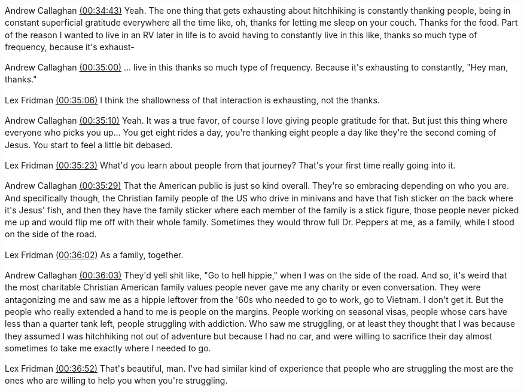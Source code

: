 Andrew Callaghan [(00:34:43)](https://youtube.com/watch?v=yEou104m_P0&t=2083)
Yeah. The one thing that gets exhausting about hitchhiking is constantly
thanking people, being in constant superficial gratitude everywhere all the
time like, oh, thanks for letting me sleep on your couch. Thanks for the food.
Part of the reason I wanted to live in an RV later in life is to avoid having
to constantly live in this like, thanks so much type of frequency, because
it's exhaust-

Andrew Callaghan [(00:35:00)](https://youtube.com/watch?v=yEou104m_P0&t=2100)
… live in this thanks so much type of frequency. Because it's exhausting to
constantly, "Hey man, thanks."

Lex Fridman [(00:35:06)](https://youtube.com/watch?v=yEou104m_P0&t=2106) I
think the shallowness of that interaction is exhausting, not the thanks.

Andrew Callaghan [(00:35:10)](https://youtube.com/watch?v=yEou104m_P0&t=2110)
Yeah. It was a true favor, of course I love giving people gratitude for that.
But just this thing where everyone who picks you up… You get eight rides a
day, you're thanking eight people a day like they're the second coming of
Jesus. You start to feel a little bit debased.

Lex Fridman [(00:35:23)](https://youtube.com/watch?v=yEou104m_P0&t=2123)
What'd you learn about people from that journey? That's your first time really
going into it.

Andrew Callaghan [(00:35:29)](https://youtube.com/watch?v=yEou104m_P0&t=2129)
That the American public is just so kind overall. They're so embracing
depending on who you are. And specifically though, the Christian family people
of the US who drive in minivans and have that fish sticker on the back where
it's Jesus' fish, and then they have the family sticker where each member of
the family is a stick figure, those people never picked me up and would flip
me off with their whole family. Sometimes they would throw full Dr. Peppers at
me, as a family, while I stood on the side of the road.

Lex Fridman [(00:36:02)](https://youtube.com/watch?v=yEou104m_P0&t=2162) As a
family, together.

Andrew Callaghan [(00:36:03)](https://youtube.com/watch?v=yEou104m_P0&t=2163)
They'd yell shit like, "Go to hell hippie," when I was on the side of the
road. And so, it's weird that the most charitable Christian American family
values people never gave me any charity or even conversation. They were
antagonizing me and saw me as a hippie leftover from the '60s who needed to go
to work, go to Vietnam. I don't get it. But the people who really extended a
hand to me is people on the margins. People working on seasonal visas, people
whose cars have less than a quarter tank left, people struggling with
addiction. Who saw me struggling, or at least they thought that I was because
they assumed I was hitchhiking not out of adventure but because I had no car,
and were willing to sacrifice their day almost sometimes to take me exactly
where I needed to go.

Lex Fridman [(00:36:52)](https://youtube.com/watch?v=yEou104m_P0&t=2212)
That's beautiful, man. I've had similar kind of experience that people who are
struggling the most are the ones who are willing to help you when you're
struggling.

